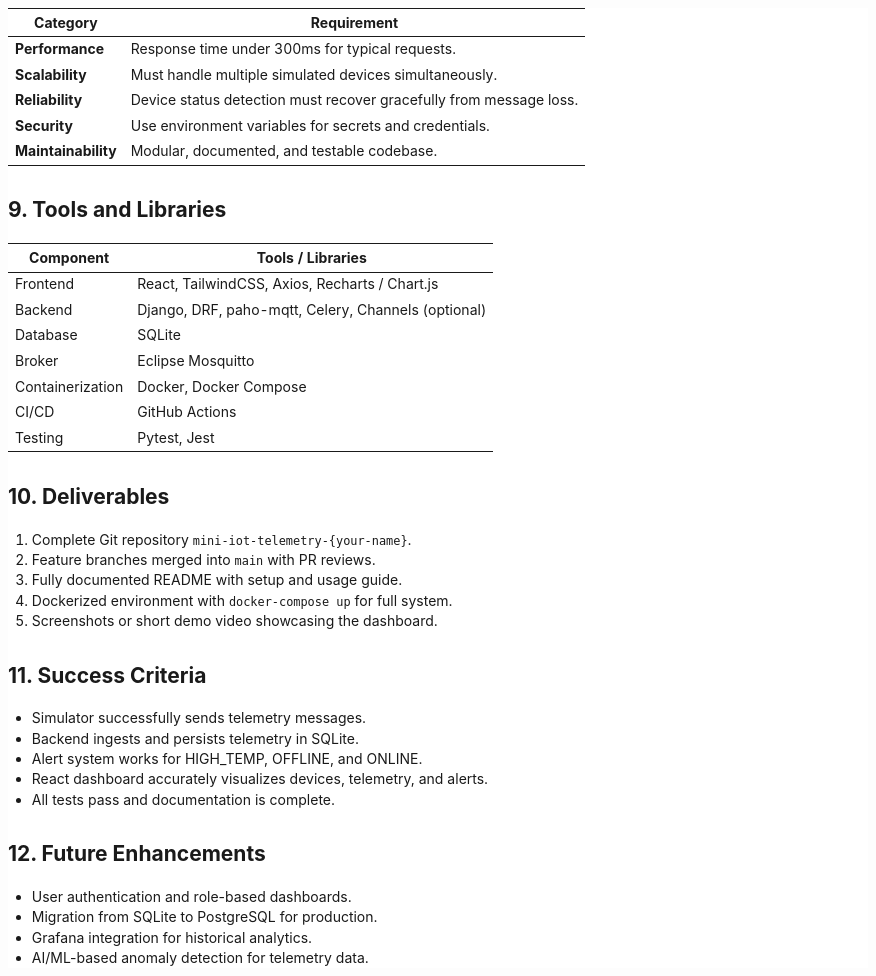 | Category            | Requirement                                                  |
| ------------------- | ------------------------------------------------------------ |
| **Performance**     | Response time under 300ms for typical requests.              |
| **Scalability**     | Must handle multiple simulated devices simultaneously.       |
| **Reliability**     | Device status detection must recover gracefully from message loss. |
| **Security**        | Use environment variables for secrets and credentials.       |
| **Maintainability** | Modular, documented, and testable codebase.                  |

## **9. Tools and Libraries**

| Component        | Tools / Libraries                                   |
| ---------------- | --------------------------------------------------- |
| Frontend         | React, TailwindCSS, Axios, Recharts / Chart.js      |
| Backend          | Django, DRF, paho-mqtt, Celery, Channels (optional) |
| Database         | SQLite                                              |
| Broker           | Eclipse Mosquitto                                   |
| Containerization | Docker, Docker Compose                              |
| CI/CD            | GitHub Actions                                      |
| Testing          | Pytest, Jest                                        |

## **10. Deliverables**

1. Complete Git repository `mini-iot-telemetry-{your-name}`.
2. Feature branches merged into `main` with PR reviews.
3. Fully documented README with setup and usage guide.
4. Dockerized environment with `docker-compose up` for full system.
5. Screenshots or short demo video showcasing the dashboard.

## **11. Success Criteria**

- Simulator successfully sends telemetry messages.
- Backend ingests and persists telemetry in SQLite.
- Alert system works for HIGH_TEMP, OFFLINE, and ONLINE.
- React dashboard accurately visualizes devices, telemetry, and alerts.
- All tests pass and documentation is complete.

## **12. Future Enhancements**

- User authentication and role-based dashboards.
- Migration from SQLite to PostgreSQL for production.
- Grafana integration for historical analytics.
- AI/ML-based anomaly detection for telemetry data.

